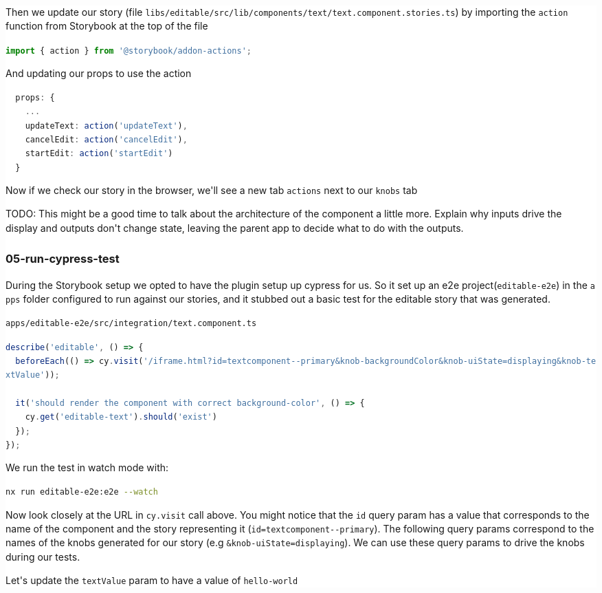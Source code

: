 Then we update our story (file `libs/editable/src/lib/components/text/text.component.stories.ts`) by importing the `action` function from Storybook at the top of the file

```ts
import { action } from '@storybook/addon-actions';
```

And updating our props to use the action

```ts
  props: {
    ...
    updateText: action('updateText'),
    cancelEdit: action('cancelEdit'),
    startEdit: action('startEdit')
  }
```

Now if we check our story in the browser, we'll see a new tab `actions` next to our `knobs` tab

TODO: This might be a good time to talk about the architecture of the component a little more. Explain why inputs drive the display and outputs don't change state, leaving the parent app to decide what to do with the outputs.

### 05-run-cypress-test

During the Storybook setup we opted to have the plugin setup up cypress for us. So it set up an e2e project(`editable-e2e`) in the `apps` folder configured to run against our stories, and it stubbed out a basic test for the editable story that was generated.

`apps/editable-e2e/src/integration/text.component.ts`

```ts
describe('editable', () => {
  beforeEach(() => cy.visit('/iframe.html?id=textcomponent--primary&knob-backgroundColor&knob-uiState=displaying&knob-textValue'));

  it('should render the component with correct background-color', () => {
    cy.get('editable-text').should('exist')
  });
});

```

We run the test in watch mode with:

```bash
nx run editable-e2e:e2e --watch
```

Now look closely at the URL in `cy.visit` call above. You might notice that the `id` query param has a value that corresponds to the name of the component and the story representing it (`id=textcomponent--primary`). The following query params correspond to the names of the knobs generated for our story (e.g `&knob-uiState=displaying`). We can use these query params to drive the knobs during our tests.

Let's update the `textValue` param to have a value of `hello-world`

